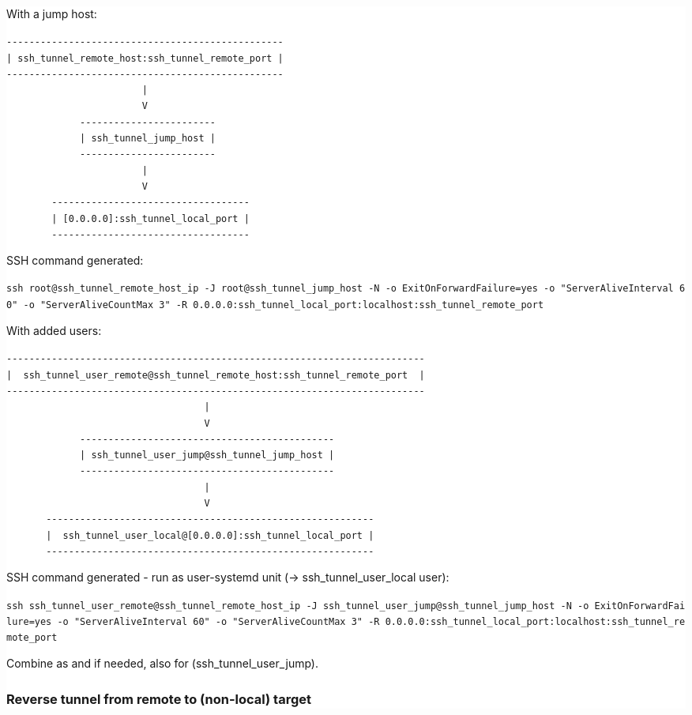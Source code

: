 With a jump host:

```ascii
-------------------------------------------------
| ssh_tunnel_remote_host:ssh_tunnel_remote_port |
-------------------------------------------------
                        |
                        V
             ------------------------
             | ssh_tunnel_jump_host |
             ------------------------
                        |
                        V
        -----------------------------------
        | [0.0.0.0]:ssh_tunnel_local_port |
        -----------------------------------
```

SSH command generated:

```code
ssh root@ssh_tunnel_remote_host_ip -J root@ssh_tunnel_jump_host -N -o ExitOnForwardFailure=yes -o "ServerAliveInterval 60" -o "ServerAliveCountMax 3" -R 0.0.0.0:ssh_tunnel_local_port:localhost:ssh_tunnel_remote_port
```

With added users:

```ascii
--------------------------------------------------------------------------
|  ssh_tunnel_user_remote@ssh_tunnel_remote_host:ssh_tunnel_remote_port  |
--------------------------------------------------------------------------
                                   |
                                   V
             ---------------------------------------------
             | ssh_tunnel_user_jump@ssh_tunnel_jump_host |
             ---------------------------------------------
                                   |
                                   V
       ----------------------------------------------------------
       |  ssh_tunnel_user_local@[0.0.0.0]:ssh_tunnel_local_port |
       ----------------------------------------------------------
```

SSH command generated - run as user-systemd unit (-> ssh_tunnel_user_local user):

```code
ssh ssh_tunnel_user_remote@ssh_tunnel_remote_host_ip -J ssh_tunnel_user_jump@ssh_tunnel_jump_host -N -o ExitOnForwardFailure=yes -o "ServerAliveInterval 60" -o "ServerAliveCountMax 3" -R 0.0.0.0:ssh_tunnel_local_port:localhost:ssh_tunnel_remote_port
```

Combine as and if needed, also for (ssh_tunnel_user_jump).

### Reverse tunnel from remote to (non-local) target
